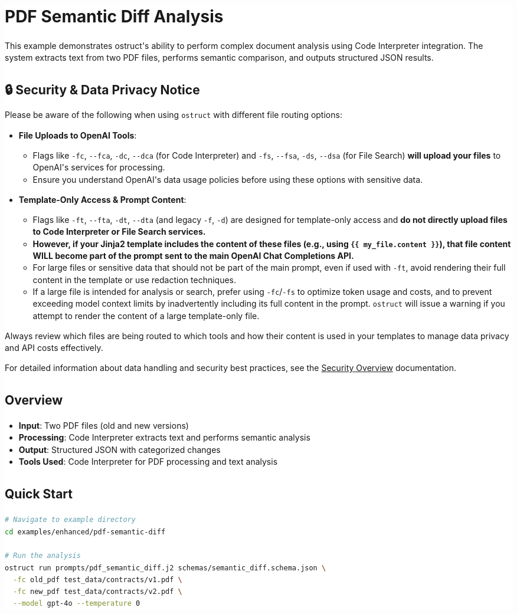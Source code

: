 # PDF Semantic Diff Analysis

This example demonstrates ostruct's ability to perform complex document analysis using Code Interpreter integration. The system extracts text from two PDF files, performs semantic comparison, and outputs structured JSON results.

## 🔒 Security & Data Privacy Notice

Please be aware of the following when using `ostruct` with different file routing options:

* **File Uploads to OpenAI Tools**:
  * Flags like `-fc`, `--fca`, `-dc`, `--dca` (for Code Interpreter) and `-fs`, `--fsa`, `-ds`, `--dsa` (for File Search) **will upload your files** to OpenAI's services for processing.
  * Ensure you understand OpenAI's data usage policies before using these options with sensitive data.

* **Template-Only Access & Prompt Content**:
  * Flags like `-ft`, `--fta`, `-dt`, `--dta` (and legacy `-f`, `-d`) are designed for template-only access and **do not directly upload files to Code Interpreter or File Search services.**
  * **However, if your Jinja2 template includes the content of these files (e.g., using `{{ my_file.content }}`), that file content WILL become part of the prompt sent to the main OpenAI Chat Completions API.**
  * For large files or sensitive data that should not be part of the main prompt, even if used with `-ft`, avoid rendering their full content in the template or use redaction techniques.
  * If a large file is intended for analysis or search, prefer using `-fc`/`-fs` to optimize token usage and costs, and to prevent exceeding model context limits by inadvertently including its full content in the prompt. `ostruct` will issue a warning if you attempt to render the content of a large template-only file.

Always review which files are being routed to which tools and how their content is used in your templates to manage data privacy and API costs effectively.

For detailed information about data handling and security best practices, see the [Security Overview](../../../docs/source/security/overview.rst) documentation.

## Overview

* **Input**: Two PDF files (old and new versions)
* **Processing**: Code Interpreter extracts text and performs semantic analysis
* **Output**: Structured JSON with categorized changes
* **Tools Used**: Code Interpreter for PDF processing and text analysis

## Quick Start

```bash
# Navigate to example directory
cd examples/enhanced/pdf-semantic-diff

# Run the analysis
ostruct run prompts/pdf_semantic_diff.j2 schemas/semantic_diff.schema.json \
  -fc old_pdf test_data/contracts/v1.pdf \
  -fc new_pdf test_data/contracts/v2.pdf \
  --model gpt-4o --temperature 0
```
